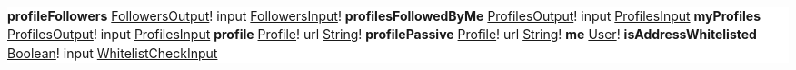 <tr>
<td colspan="2" valign="top"><strong>profileFollowers</strong></td>
<td valign="top"><a href="#followersoutput">FollowersOutput</a>!</td>
<td></td>
</tr>
<tr>
<td colspan="2" align="right" valign="top">input</td>
<td valign="top"><a href="#followersinput">FollowersInput</a>!</td>
<td></td>
</tr>
<tr>
<td colspan="2" valign="top"><strong>profilesFollowedByMe</strong></td>
<td valign="top"><a href="#profilesoutput">ProfilesOutput</a>!</td>
<td></td>
</tr>
<tr>
<td colspan="2" align="right" valign="top">input</td>
<td valign="top"><a href="#profilesinput">ProfilesInput</a></td>
<td></td>
</tr>
<tr>
<td colspan="2" valign="top"><strong>myProfiles</strong></td>
<td valign="top"><a href="#profilesoutput">ProfilesOutput</a>!</td>
<td></td>
</tr>
<tr>
<td colspan="2" align="right" valign="top">input</td>
<td valign="top"><a href="#profilesinput">ProfilesInput</a></td>
<td></td>
</tr>
<tr>
<td colspan="2" valign="top"><strong>profile</strong></td>
<td valign="top"><a href="#profile">Profile</a>!</td>
<td></td>
</tr>
<tr>
<td colspan="2" align="right" valign="top">url</td>
<td valign="top"><a href="#string">String</a>!</td>
<td></td>
</tr>
<tr>
<td colspan="2" valign="top"><strong>profilePassive</strong></td>
<td valign="top"><a href="#profile">Profile</a>!</td>
<td></td>
</tr>
<tr>
<td colspan="2" align="right" valign="top">url</td>
<td valign="top"><a href="#string">String</a>!</td>
<td></td>
</tr>
<tr>
<td colspan="2" valign="top"><strong>me</strong></td>
<td valign="top"><a href="#user">User</a>!</td>
<td></td>
</tr>
<tr>
<td colspan="2" valign="top"><strong>isAddressWhitelisted</strong></td>
<td valign="top"><a href="#boolean">Boolean</a>!</td>
<td></td>
</tr>
<tr>
<td colspan="2" align="right" valign="top">input</td>
<td valign="top"><a href="#whitelistcheckinput">WhitelistCheckInput</a></td>
<td></td>